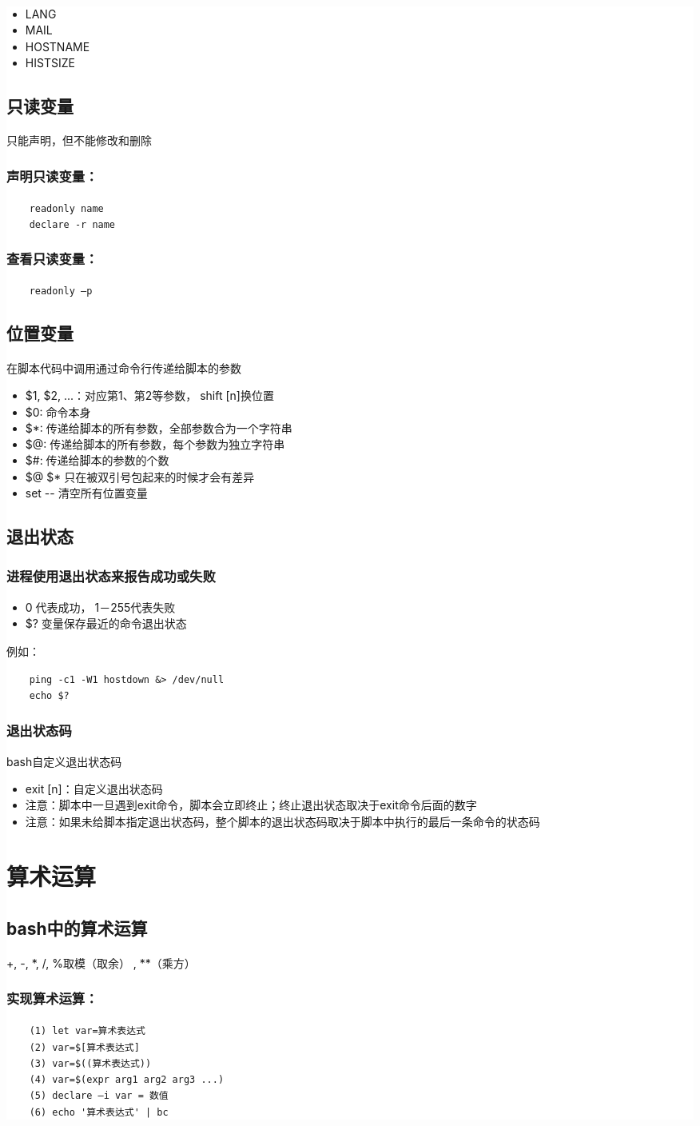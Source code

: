 - LANG
- MAIL
- HOSTNAME
- HISTSIZE

## 只读变量
只能声明，但不能修改和删除
### 声明只读变量：
        readonly name
        declare -r name
### 查看只读变量：
        readonly –p

## 位置变量
在脚本代码中调用通过命令行传递给脚本的参数
- $1, $2, ...：对应第1、第2等参数， shift [n]换位置
- $0: 命令本身
- $*: 传递给脚本的所有参数，全部参数合为一个字符串
- $@: 传递给脚本的所有参数，每个参数为独立字符串
- $#: 传递给脚本的参数的个数
- $@ $* 只在被双引号包起来的时候才会有差异
- set -- 清空所有位置变量

## 退出状态
### 进程使用退出状态来报告成功或失败
- 0 代表成功， 1－255代表失败
- $? 变量保存最近的命令退出状态

例如：

        ping -c1 -W1 hostdown &> /dev/null
        echo $?

### 退出状态码
bash自定义退出状态码
- exit [n]：自定义退出状态码
- 注意：脚本中一旦遇到exit命令，脚本会立即终止；终止退出状态取决于exit命令后面的数字
- 注意：如果未给脚本指定退出状态码，整个脚本的退出状态码取决于脚本中执行的最后一条命令的状态码

# 算术运算
## bash中的算术运算
+, -, \*, /, %取模（取余） , \*\*（乘方）  
### 实现算术运算：
        (1) let var=算术表达式
        (2) var=$[算术表达式]
        (3) var=$((算术表达式))
        (4) var=$(expr arg1 arg2 arg3 ...)
        (5) declare –i var = 数值
        (6) echo '算术表达式' | bc
